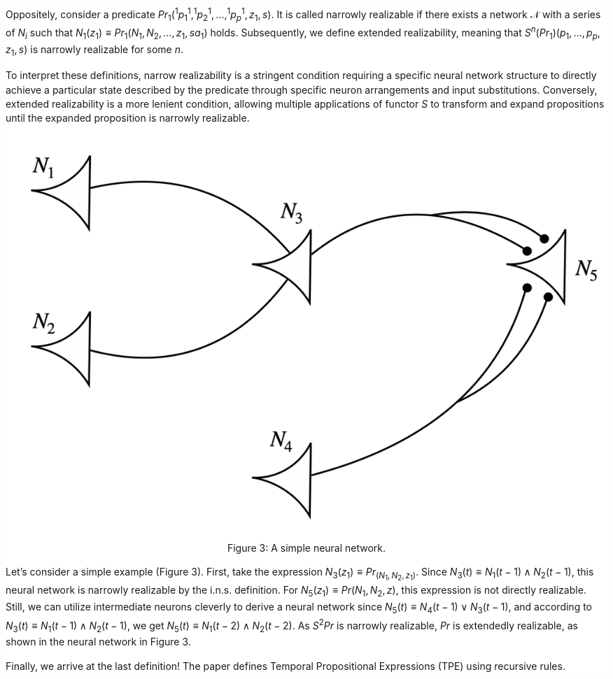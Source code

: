 Oppositely, consider a predicate $Pr_1(^1{p_1}^1, ^1{p_2}^1, \ldots, ^1{p_p}^1, z_1, s)$. It is called narrowly realizable if there exists a network $\mathcal{N}$ with a series of $N_i$ such that $N_1(z_1) \equiv Pr_1(N_1, N_2, \ldots, z_1, sa_1)$ holds. Subsequently, we define extended realizability, meaning that $S^n(Pr_1)(p_1, \ldots, p_p, z_1, s)$ is narrowly realizable for some $n$.

To interpret these definitions, narrow realizability is a stringent condition requiring a specific neural network structure to directly achieve a particular state described by the predicate through specific neuron arrangements and input substitutions. Conversely, extended realizability is a more lenient condition, allowing multiple applications of functor $S$ to transform and expand propositions until the expanded proposition is narrowly realizable.

![Image](images/tbto_13.png)
<center>Figure 3: A simple neural network.</center>

Let’s consider a simple example (Figure 3). First, take the expression $N_3(z_1) \equiv Pr_(N_1, N_2, z_1)$. Since $N_3(t) \equiv N_1(t-1) \land N_2(t-1)$, this neural network is narrowly realizable by the i.n.s. definition. For $N_5(z_1) \equiv Pr(N_1, N_2, z)$, this expression is not directly realizable. Still, we can utilize intermediate neurons cleverly to derive a neural network since $N_5(t) \equiv N_4(t-1) \lor N_3(t-1)$, and according to $N_3(t) \equiv N_1(t-1) \land N_2(t-1)$, we get $N_5(t) \equiv N_1(t-2) \land N_2(t-2)$. As $S^2 Pr$ is narrowly realizable, $Pr$ is extendedly realizable, as shown in the neural network in Figure 3.

Finally, we arrive at the last definition! The paper defines Temporal Propositional Expressions (TPE) using recursive rules.
